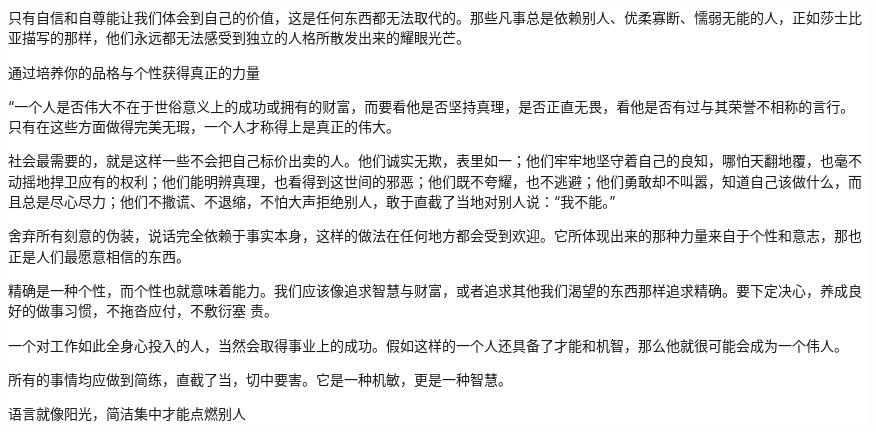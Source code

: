 只有自信和自尊能让我们体会到自己的价值，这是任何东西都无法取代的。那些凡事总是依赖别人、优柔寡断、懦弱无能的人，正如莎士比亚描写的那样，他们永远都无法感受到独立的人格所散发出来的耀眼光芒。

通过培养你的品格与个性获得真正的力量

“一个人是否伟大不在于世俗意义上的成功或拥有的财富，而要看他是否坚持真理，是否正直无畏，看他是否有过与其荣誉不相称的言行。只有在这些方面做得完美无瑕，一个人才称得上是真正的伟大。

社会最需要的，就是这样一些不会把自己标价出卖的人。他们诚实无欺，表里如一；他们牢牢地坚守着自己的良知，哪怕天翻地覆，也毫不动摇地捍卫应有的权利；他们能明辨真理，也看得到这世间的邪恶；他们既不夸耀，也不逃避；他们勇敢却不叫嚣，知道自己该做什么，而且总是尽心尽力；他们不撒谎、不退缩，不怕大声拒绝别人，敢于直截了当地对别人说：“我不能。”

舍弃所有刻意的伪装，说话完全依赖于事实本身，这样的做法在任何地方都会受到欢迎。它所体现出来的那种力量来自于个性和意志，那也正是人们最愿意相信的东西。

精确是一种个性，而个性也就意味着能力。我们应该像追求智慧与财富，或者追求其他我们渴望的东西那样追求精确。要下定决心，养成良好的做事习惯，不拖沓应付，不敷衍塞
责。

一个对工作如此全身心投入的人，当然会取得事业上的成功。假如这样的一个人还具备了才能和机智，那么他就很可能会成为一个伟人。

所有的事情均应做到简练，直截了当，切中要害。它是一种机敏，更是一种智慧。

语言就像阳光，简洁集中才能点燃别人
